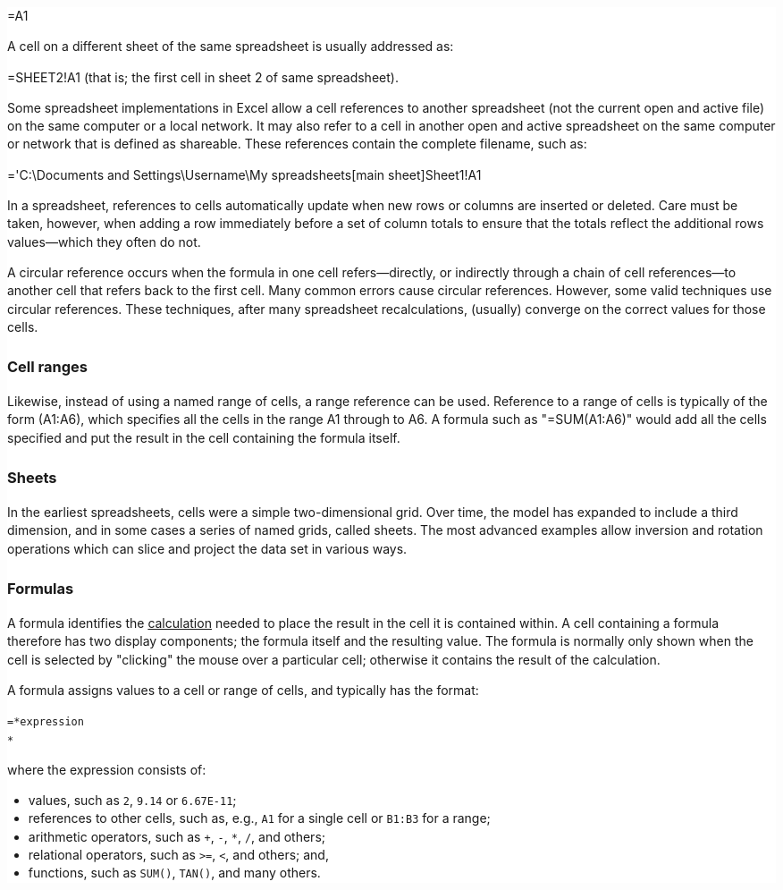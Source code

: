=A1

A cell on a different sheet of the same spreadsheet is usually addressed as:

=SHEET2!A1             (that is; the first cell in sheet 2 of same spreadsheet).

Some spreadsheet implementations in Excel allow a cell references to another spreadsheet (not the current open and active file) on the same computer or a local network. It may also refer to a cell in another open and active spreadsheet on the same computer or network that is defined as shareable. These references contain the complete filename, such as:

='C:\Documents and Settings\Username\My spreadsheets\[main sheet]Sheet1!A1

In a spreadsheet, references to cells automatically update when new rows or columns are inserted or deleted. Care must be taken, however, when adding a row immediately before a set of column totals to ensure that the totals reflect the additional rows values—which they often do not.

A circular reference occurs when the formula in one cell refers—directly, or indirectly through a chain of cell references—to another cell that refers back to the first cell. Many common errors cause circular references. However, some valid techniques use circular references. These techniques, after many spreadsheet recalculations, (usually) converge on the correct values for those cells.

### Cell ranges

Likewise, instead of using a named range of cells, a range reference can be used. Reference to a range of cells is typically of the form (A1:A6), which specifies all the cells in the range A1 through to A6\. A formula such as "=SUM(A1:A6)" would add all the cells specified and put the result in the cell containing the formula itself.

### Sheets

In the earliest spreadsheets, cells were a simple two-dimensional grid. Over time, the model has expanded to include a third dimension, and in some cases a series of named grids, called sheets. The most advanced examples allow inversion and rotation operations which can slice and project the data set in various ways.

### Formulas

A formula identifies the [calculation](https://en.wikipedia.org/wiki/Calculation "Calculation") needed to place the result in the cell it is contained within. A cell containing a formula therefore has two display components; the formula itself and the resulting value. The formula is normally only shown when the cell is selected by "clicking" the mouse over a particular cell; otherwise it contains the result of the calculation.

A formula assigns values to a cell or range of cells, and typically has the format:

```
=*expression
*
```

where the expression consists of:

* values, such as `2`, `9.14` or `6.67E-11`;
* references to other cells, such as, e.g., `A1` for a single cell or `B1:B3` for a range;
* arithmetic operators, such as `+`, `-`, `*`, `/`, and others;
* relational operators, such as `>=`, `<`, and others; and,
* functions, such as `SUM()`, `TAN()`, and many others.
